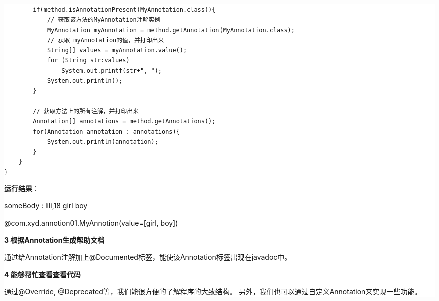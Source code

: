```
        if(method.isAnnotationPresent(MyAnnotation.class)){
            // 获取该方法的MyAnnotation注解实例
            MyAnnotation myAnnotation = method.getAnnotation(MyAnnotation.class);
            // 获取 myAnnotation的值，并打印出来
            String[] values = myAnnotation.value();
            for (String str:values)
                System.out.printf(str+", ");
            System.out.println();
        }
        
        // 获取方法上的所有注解，并打印出来
        Annotation[] annotations = method.getAnnotations();
        for(Annotation annotation : annotations){
            System.out.println(annotation);
        }
    }
}
```

**运行结果**：



someBody : lili,18
girl
boy

@com.xyd.annotion01.MyAnnotion(value=[girl, boy])



**3 根据Annotation生成帮助文档**

通过给Annotation注解加上@Documented标签，能使该Annotation标签出现在javadoc中。 

**4 能够帮忙查看查看代码**

通过@Override, @Deprecated等，我们能很方便的了解程序的大致结构。
另外，我们也可以通过自定义Annotation来实现一些功能。










